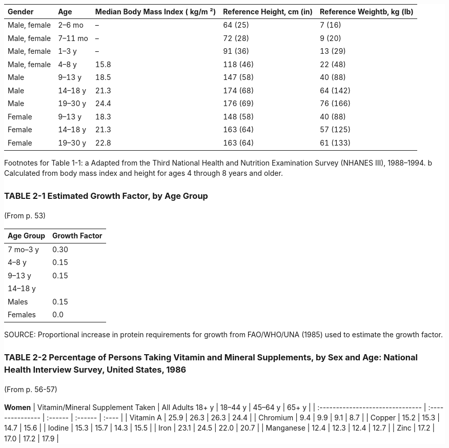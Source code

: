 | Gender       | Age     | Median Body Mass Index ( kg/m ²) | Reference Height, cm (in) | Reference Weightb, kg (lb) |
| :----------- | :------ | :------------------------------- | :------------------------ | :------------------------- |
| Male, female | 2–6 mo  | –                                | 64 (25)                   | 7 (16)                     |
| Male, female | 7–11 mo | –                                | 72 (28)                   | 9 (20)                     |
| Male, female | 1–3 y   | –                                | 91 (36)                   | 13 (29)                    |
| Male, female | 4–8 y   | 15.8                             | 118 (46)                  | 22 (48)                    |
| Male         | 9–13 y  | 18.5                             | 147 (58)                  | 40 (88)                    |
| Male         | 14–18 y | 21.3                             | 174 (68)                  | 64 (142)                   |
| Male         | 19–30 y | 24.4                             | 176 (69)                  | 76 (166)                   |
| Female       | 9–13 y  | 18.3                             | 148 (58)                  | 40 (88)                    |
| Female       | 14–18 y | 21.3                             | 163 (64)                  | 57 (125)                   |
| Female       | 19–30 y | 22.8                             | 163 (64)                  | 61 (133)                   |

Footnotes for Table 1-1:
a Adapted from the Third National Health and Nutrition Examination Survey (NHANES III), 1988–1994.
b Calculated from body mass index and height for ages 4 through 8 years and older.

### TABLE 2-1 Estimated Growth Factor, by Age Group
(From p. 53)

| Age Group | Growth Factor |
| :-------- | :------------ |
| 7 mo–3 y  | 0.30          |
| 4–8 y     | 0.15          |
| 9–13 y    | 0.15          |
| 14–18 y   |               |
| Males     | 0.15          |
| Females   | 0.0           |
SOURCE: Proportional increase in protein requirements for growth from FAO/WHO/UNA (1985) used to estimate the growth factor.

### TABLE 2-2 Percentage of Persons Taking Vitamin and Mineral Supplements, by Sex and Age: National Health Interview Survey, United States, 1986
(From p. 56-57)

**Women**
| Vitamin/Mineral Supplement Taken | All Adults 18+ y | 18–44 y | 45–64 y | 65+ y |
| :------------------------------- | :--------------- | :------ | :------ | :---- |
| Vitamin A                        | 25.9             | 26.3    | 26.3    | 24.4  |
| Chromium                         | 9.4              | 9.9     | 9.1     | 8.7   |
| Copper                           | 15.2             | 15.3    | 14.7    | 15.6  |
| Iodine                           | 15.3             | 15.7    | 14.3    | 15.5  |
| Iron                             | 23.1             | 24.5    | 22.0    | 20.7  |
| Manganese                        | 12.4             | 12.3    | 12.4    | 12.7  |
| Zinc                             | 17.2             | 17.0    | 17.2    | 17.9  |
